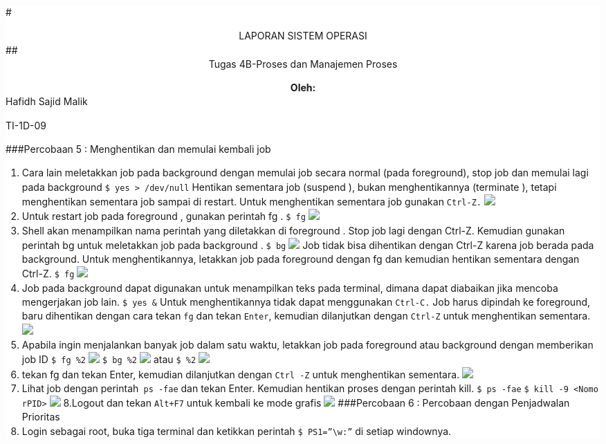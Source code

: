 #<div align="center">LAPORAN SISTEM OPERASI</div>
##<div align="center">Tugas 4B-Proses dan Manajemen Proses</div>

**<div align="center">Oleh: </div>**
Hafidh Sajid Malik<p>
TI-1D-09<p>

###Percobaan 5 : Menghentikan dan memulai kembali job
1. Cara lain meletakkan job pada background dengan memulai job secara
normal (pada foreground), stop job dan memulai lagi pada background
`$ yes > /dev/null`
Hentikan sementara job (suspend ), bukan menghentikannya (terminate ),
tetapi menghentikan sementara job sampai di restart. Untuk menghentikan
sementara job gunakan `Ctrl-Z.`
![](image/6/5.1)
2. Untuk restart job pada foreground , gunakan perintah fg .
`$ fg`
![](image/6/5.2)
3. Shell akan menampilkan nama perintah yang diletakkan di foreground . Stop
job lagi dengan Ctrl-Z. Kemudian gunakan perintah bg untuk meletakkan
job pada background .
`$ bg`
![](image/6/5.3)
Job tidak bisa dihentikan dengan Ctrl-Z karena job berada pada background.
Untuk menghentikannya, letakkan job pada foreground dengan fg dan
kemudian hentikan sementara dengan Ctrl-Z.
`$ fg`
![](image/6/5.3_2)
4. Job pada background dapat digunakan untuk menampilkan teks pada
terminal, dimana dapat diabaikan jika mencoba mengerjakan job lain.
`$ yes &`
Untuk menghentikannya tidak dapat menggunakan `Ctrl-C.`
Job harus
dipindah ke foreground, baru dihentikan dengan cara tekan `fg` dan tekan `Enter`, kemudian dilanjutkan dengan `Ctrl-Z` untuk menghentikan sementara.
![](image/6/5.4)
5. Apabila ingin menjalankan banyak job dalam satu waktu, letakkan job pada
foreground atau background dengan memberikan job ID
`$ fg %2`
![](image/6/5.5)
`$ bg %2`
![](image/6/5.5_2)
atau
`$ %2`
![](image/6/5.5_3)
6. tekan fg dan tekan Enter, kemudian dilanjutkan dengan `Ctrl -Z` untuk
menghentikan sementara.
![](image/6/5.6)
7. Lihat job dengan perintah` ps -fae` dan tekan Enter. Kemudian hentikan
proses dengan perintah kill.
`$ ps -fae`
`$ kill -9 <NomorPID>`
![](image/6/5.7)
8.Logout dan tekan `Alt+F7` untuk kembali ke mode grafis
![](image/6/5.8)
###Percobaan 6 : Percobaan dengan Penjadwalan Prioritas
1. Login sebagai root, buka tiga terminal dan ketikkan perintah `$ PS1=”\w:”` di
setiap windownya.